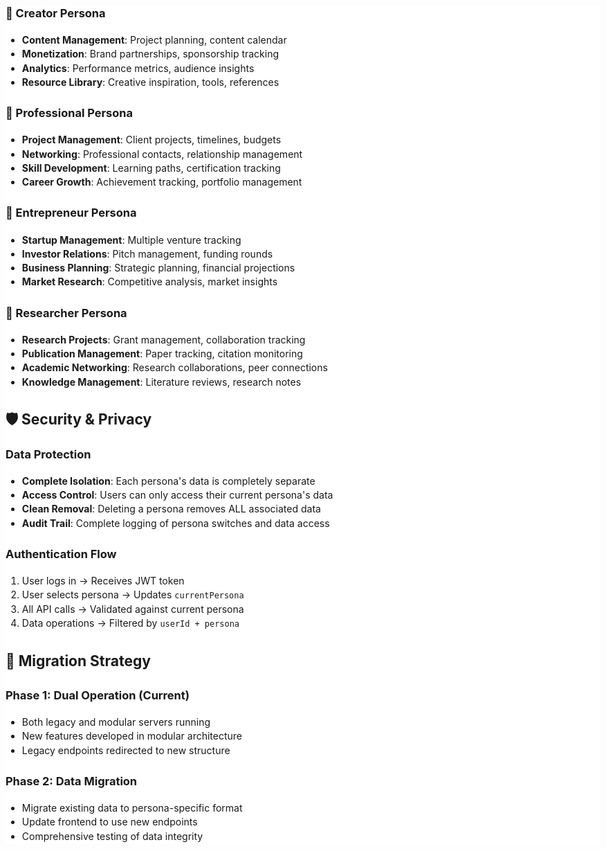 ### 🎨 Creator Persona
- **Content Management**: Project planning, content calendar
- **Monetization**: Brand partnerships, sponsorship tracking
- **Analytics**: Performance metrics, audience insights
- **Resource Library**: Creative inspiration, tools, references

### 💼 Professional Persona
- **Project Management**: Client projects, timelines, budgets
- **Networking**: Professional contacts, relationship management
- **Skill Development**: Learning paths, certification tracking
- **Career Growth**: Achievement tracking, portfolio management

### 🚀 Entrepreneur Persona
- **Startup Management**: Multiple venture tracking
- **Investor Relations**: Pitch management, funding rounds
- **Business Planning**: Strategic planning, financial projections
- **Market Research**: Competitive analysis, market insights

### 🔬 Researcher Persona
- **Research Projects**: Grant management, collaboration tracking
- **Publication Management**: Paper tracking, citation monitoring
- **Academic Networking**: Research collaborations, peer connections
- **Knowledge Management**: Literature reviews, research notes

## 🛡️ Security & Privacy

### Data Protection
- **Complete Isolation**: Each persona's data is completely separate
- **Access Control**: Users can only access their current persona's data
- **Clean Removal**: Deleting a persona removes ALL associated data
- **Audit Trail**: Complete logging of persona switches and data access

### Authentication Flow
1. User logs in → Receives JWT token
2. User selects persona → Updates `currentPersona`
3. All API calls → Validated against current persona
4. Data operations → Filtered by `userId + persona`

## 🔄 Migration Strategy

### Phase 1: Dual Operation (Current)
- Both legacy and modular servers running
- New features developed in modular architecture
- Legacy endpoints redirected to new structure

### Phase 2: Data Migration
- Migrate existing data to persona-specific format
- Update frontend to use new endpoints
- Comprehensive testing of data integrity
